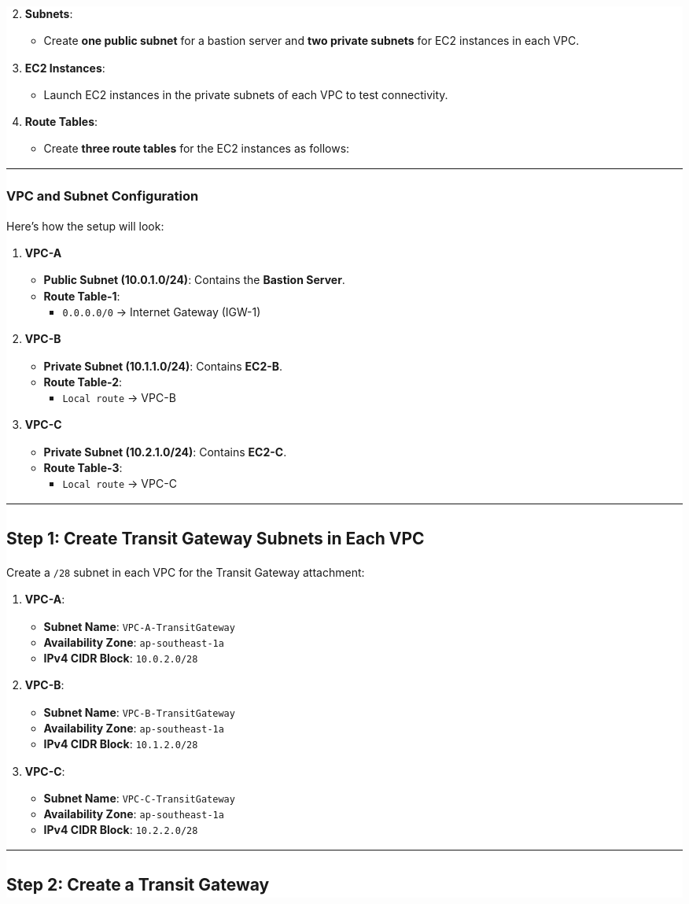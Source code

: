 2. **Subnets**:
   - Create **one public subnet** for a bastion server and **two private subnets** for EC2 instances in each VPC.

3. **EC2 Instances**:
   - Launch EC2 instances in the private subnets of each VPC to test connectivity.

4. **Route Tables**:
   - Create **three route tables** for the EC2 instances as follows:

---

### **VPC and Subnet Configuration**

Here’s how the setup will look:

1. **VPC-A**  
   - **Public Subnet (10.0.1.0/24)**: Contains the **Bastion Server**.  
   - **Route Table-1**:  
     - `0.0.0.0/0` → Internet Gateway (IGW-1)  

2. **VPC-B**  
   - **Private Subnet (10.1.1.0/24)**: Contains **EC2-B**.  
   - **Route Table-2**:  
     - `Local route` → VPC-B  

3. **VPC-C**  
   - **Private Subnet (10.2.1.0/24)**: Contains **EC2-C**.  
   - **Route Table-3**:  
     - `Local route` → VPC-C  

---

## **Step 1: Create Transit Gateway Subnets in Each VPC**

Create a `/28` subnet in each VPC for the Transit Gateway attachment:

1. **VPC-A**:
   - **Subnet Name**: `VPC-A-TransitGateway`
   - **Availability Zone**: `ap-southeast-1a`
   - **IPv4 CIDR Block**: `10.0.2.0/28`

2. **VPC-B**:
   - **Subnet Name**: `VPC-B-TransitGateway`
   - **Availability Zone**: `ap-southeast-1a`
   - **IPv4 CIDR Block**: `10.1.2.0/28`

3. **VPC-C**:
   - **Subnet Name**: `VPC-C-TransitGateway`
   - **Availability Zone**: `ap-southeast-1a`
   - **IPv4 CIDR Block**: `10.2.2.0/28`

---

## **Step 2: Create a Transit Gateway**
